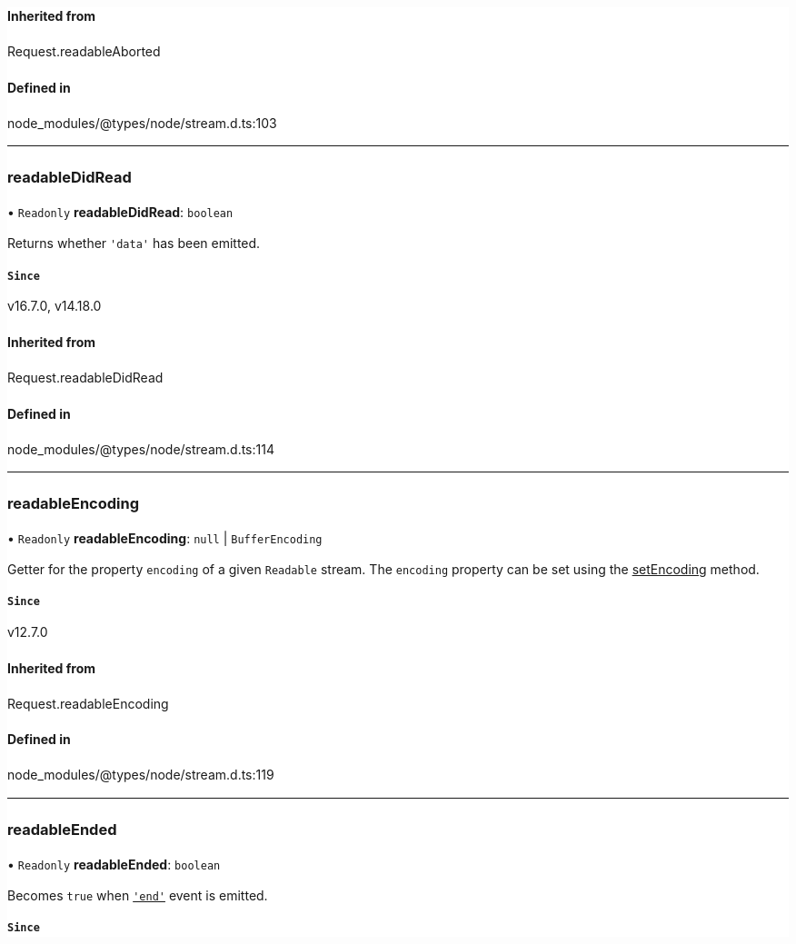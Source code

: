 #### Inherited from

Request.readableAborted

#### Defined in

node_modules/@types/node/stream.d.ts:103

___

### readableDidRead

• `Readonly` **readableDidRead**: `boolean`

Returns whether `'data'` has been emitted.

**`Since`**

v16.7.0, v14.18.0

#### Inherited from

Request.readableDidRead

#### Defined in

node_modules/@types/node/stream.d.ts:114

___

### readableEncoding

• `Readonly` **readableEncoding**: ``null`` \| `BufferEncoding`

Getter for the property `encoding` of a given `Readable` stream. The `encoding` property can be set using the [setEncoding](middleware_auth_middleware.AuthenticatedRequest.md#setencoding) method.

**`Since`**

v12.7.0

#### Inherited from

Request.readableEncoding

#### Defined in

node_modules/@types/node/stream.d.ts:119

___

### readableEnded

• `Readonly` **readableEnded**: `boolean`

Becomes `true` when [`'end'`](https://nodejs.org/docs/latest-v24.x/api/stream.html#event-end) event is emitted.

**`Since`**
